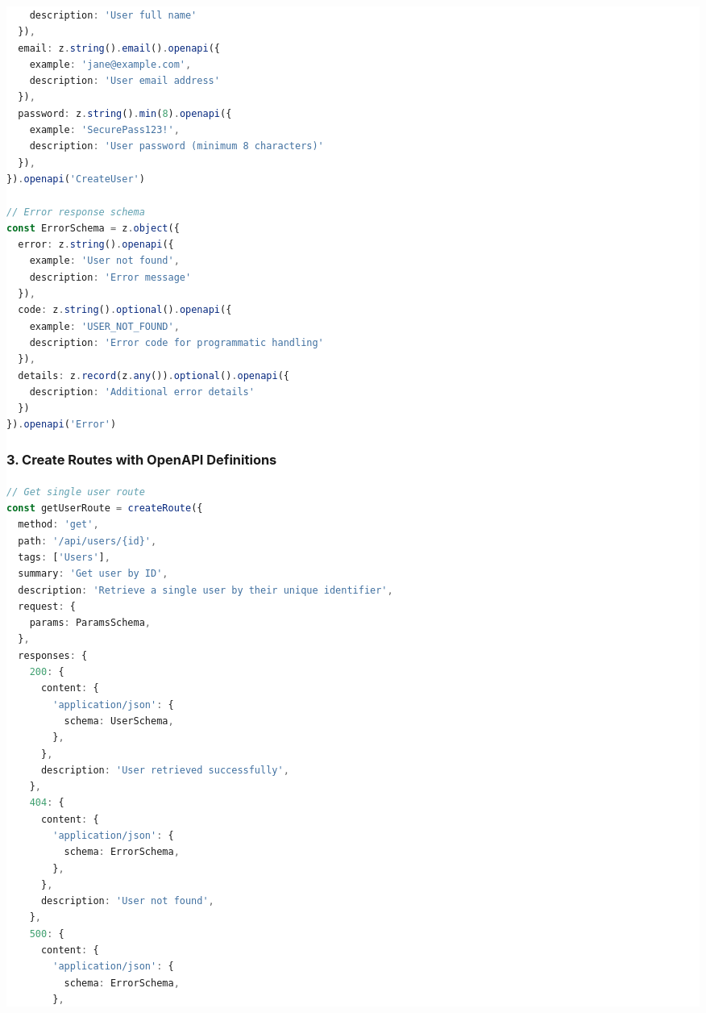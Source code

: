 ```typescript
    description: 'User full name'
  }),
  email: z.string().email().openapi({
    example: 'jane@example.com',
    description: 'User email address'
  }),
  password: z.string().min(8).openapi({
    example: 'SecurePass123!',
    description: 'User password (minimum 8 characters)'
  }),
}).openapi('CreateUser')

// Error response schema
const ErrorSchema = z.object({
  error: z.string().openapi({
    example: 'User not found',
    description: 'Error message'
  }),
  code: z.string().optional().openapi({
    example: 'USER_NOT_FOUND',
    description: 'Error code for programmatic handling'
  }),
  details: z.record(z.any()).optional().openapi({
    description: 'Additional error details'
  })
}).openapi('Error')
```

### 3. Create Routes with OpenAPI Definitions

```typescript
// Get single user route
const getUserRoute = createRoute({
  method: 'get',
  path: '/api/users/{id}',
  tags: ['Users'],
  summary: 'Get user by ID',
  description: 'Retrieve a single user by their unique identifier',
  request: {
    params: ParamsSchema,
  },
  responses: {
    200: {
      content: {
        'application/json': {
          schema: UserSchema,
        },
      },
      description: 'User retrieved successfully',
    },
    404: {
      content: {
        'application/json': {
          schema: ErrorSchema,
        },
      },
      description: 'User not found',
    },
    500: {
      content: {
        'application/json': {
          schema: ErrorSchema,
        },
```